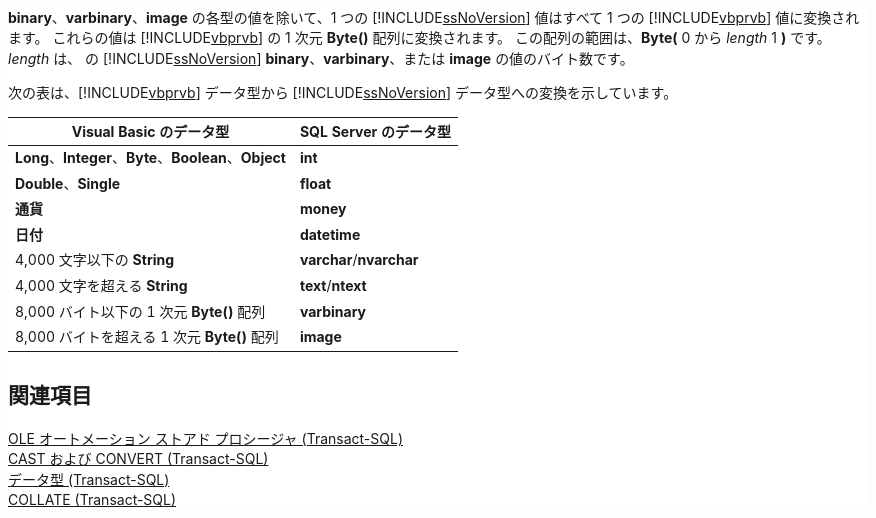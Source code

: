 **binary**、**varbinary**、**image** の各型の値を除いて、1 つの [!INCLUDE[ssNoVersion](../../includes/ssnoversion-md.md)] 値はすべて 1 つの [!INCLUDE[vbprvb](../../includes/vbprvb-md.md)] 値に変換されます。 これらの値は [!INCLUDE[vbprvb](../../includes/vbprvb-md.md)] の 1 次元 **Byte()** 配列に変換されます。 この配列の範囲は、**Byte(** 0 から _length_ 1 **)** です。*length* は、 の [!INCLUDE[ssNoVersion](../../includes/ssnoversion-md.md)] **binary**、**varbinary**、または **image** の値のバイト数です。
  
次の表は、[!INCLUDE[vbprvb](../../includes/vbprvb-md.md)] データ型から [!INCLUDE[ssNoVersion](../../includes/ssnoversion-md.md)] データ型への変換を示しています。
  
|Visual Basic のデータ型|SQL Server のデータ型|  
|----------------------------|--------------------------|  
|**Long**、**Integer**、**Byte**、**Boolean**、**Object**|**int**|  
|**Double**、**Single**|**float**|  
|**通貨**|**money**|  
|**日付**|**datetime**|  
|4,000 文字以下の **String**|**varchar**/**nvarchar**|  
|4,000 文字を超える **String**|**text**/**ntext**|  
|8,000 バイト以下の 1 次元 **Byte()** 配列|**varbinary**|  
|8,000 バイトを超える 1 次元 **Byte()** 配列|**image**|  
  
## <a name="see-also"></a>関連項目
[OLE オートメーション ストアド プロシージャ &#40;Transact-SQL&#41;](../../relational-databases/system-stored-procedures/ole-automation-stored-procedures-transact-sql.md)  
[CAST および CONVERT &#40;Transact-SQL&#41;](../../t-sql/functions/cast-and-convert-transact-sql.md)  
[データ型 &#40;Transact-SQL&#41;](../../t-sql/data-types/data-types-transact-sql.md)  
[COLLATE &#40;Transact-SQL&#41;](../statements/collations.md)
  
